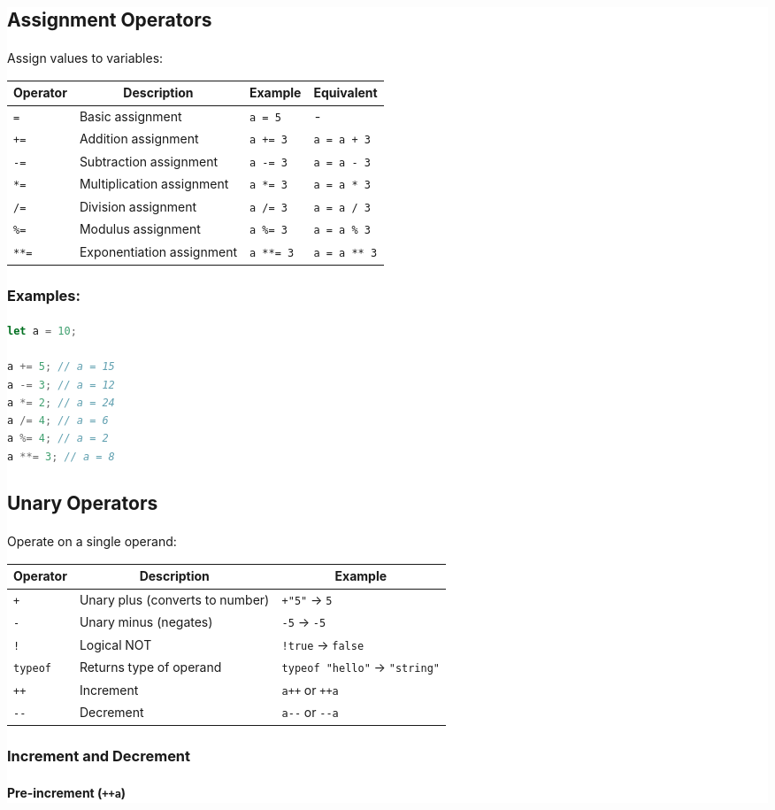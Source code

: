 ## Assignment Operators

Assign values to variables:

| Operator | Description               | Example   | Equivalent   |
| -------- | ------------------------- | --------- | ------------ |
| `=`      | Basic assignment          | `a = 5`   | -            |
| `+=`     | Addition assignment       | `a += 3`  | `a = a + 3`  |
| `-=`     | Subtraction assignment    | `a -= 3`  | `a = a - 3`  |
| `*=`     | Multiplication assignment | `a *= 3`  | `a = a * 3`  |
| `/=`     | Division assignment       | `a /= 3`  | `a = a / 3`  |
| `%=`     | Modulus assignment        | `a %= 3`  | `a = a % 3`  |
| `**=`    | Exponentiation assignment | `a **= 3` | `a = a ** 3` |

### Examples:

```javascript
let a = 10;

a += 5; // a = 15
a -= 3; // a = 12
a *= 2; // a = 24
a /= 4; // a = 6
a %= 4; // a = 2
a **= 3; // a = 8
```

## Unary Operators

Operate on a single operand:

| Operator | Description                     | Example                       |
| -------- | ------------------------------- | ----------------------------- |
| `+`      | Unary plus (converts to number) | `+"5"` → `5`                  |
| `-`      | Unary minus (negates)           | `-5` → `-5`                   |
| `!`      | Logical NOT                     | `!true` → `false`             |
| `typeof` | Returns type of operand         | `typeof "hello"` → `"string"` |
| `++`     | Increment                       | `a++` or `++a`                |
| `--`     | Decrement                       | `a--` or `--a`                |

### Increment and Decrement

#### Pre-increment (`++a`)
